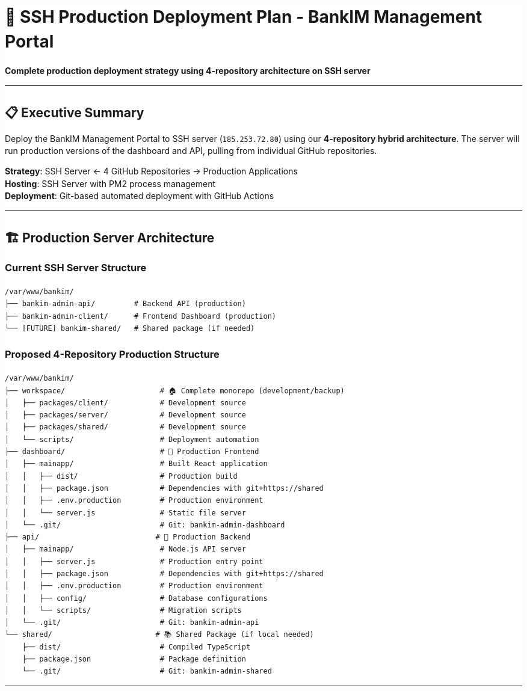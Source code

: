 # 🚀 SSH Production Deployment Plan - BankIM Management Portal

**Complete production deployment strategy using 4-repository architecture on SSH server**

---

## 📋 **Executive Summary**

Deploy the BankIM Management Portal to SSH server (`185.253.72.80`) using our **4-repository hybrid architecture**. The server will run production versions of the dashboard and API, pulling from individual GitHub repositories.

**Strategy**: SSH Server ← 4 GitHub Repositories → Production Applications  
**Hosting**: SSH Server with PM2 process management  
**Deployment**: Git-based automated deployment with GitHub Actions  

---

## 🏗️ **Production Server Architecture**

### **Current SSH Server Structure**
```
/var/www/bankim/
├── bankim-admin-api/         # Backend API (production)
├── bankim-admin-client/      # Frontend Dashboard (production) 
└── [FUTURE] bankim-shared/   # Shared package (if needed)
```

### **Proposed 4-Repository Production Structure** 
```
/var/www/bankim/
├── workspace/                      # 🏠 Complete monorepo (development/backup)
│   ├── packages/client/            # Development source
│   ├── packages/server/            # Development source  
│   ├── packages/shared/            # Development source
│   └── scripts/                    # Deployment automation
├── dashboard/                      # 🎨 Production Frontend
│   ├── mainapp/                    # Built React application
│   │   ├── dist/                   # Production build
│   │   ├── package.json            # Dependencies with git+https://shared
│   │   ├── .env.production         # Production environment
│   │   └── server.js               # Static file server
│   └── .git/                       # Git: bankim-admin-dashboard
├── api/                           # 🔧 Production Backend  
│   ├── mainapp/                    # Node.js API server
│   │   ├── server.js               # Production entry point
│   │   ├── package.json            # Dependencies with git+https://shared
│   │   ├── .env.production         # Production environment
│   │   ├── config/                 # Database configurations
│   │   └── scripts/                # Migration scripts
│   └── .git/                       # Git: bankim-admin-api
└── shared/                        # 📚 Shared Package (if local needed)
    ├── dist/                       # Compiled TypeScript
    ├── package.json                # Package definition
    └── .git/                       # Git: bankim-admin-shared
```

---